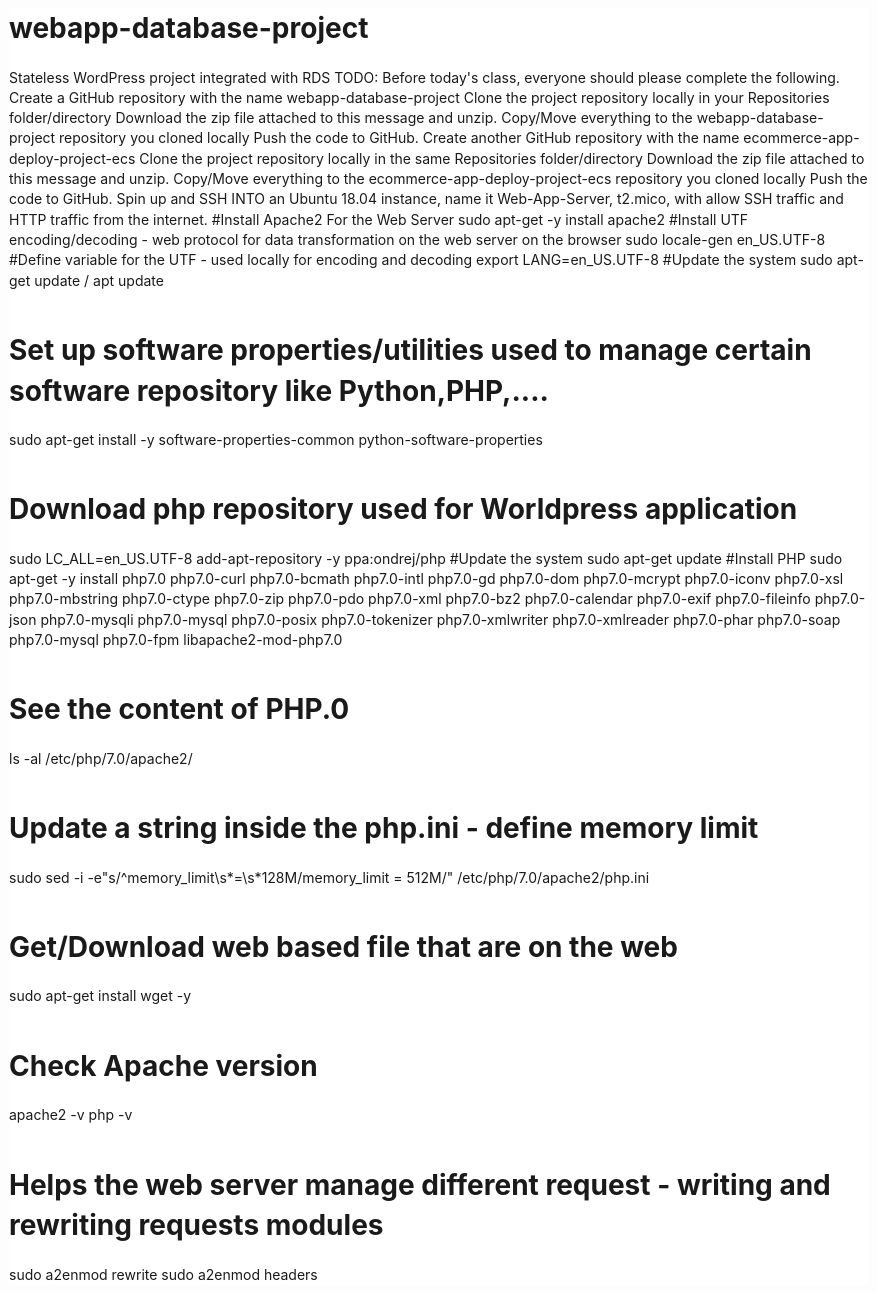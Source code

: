 # webapp-database-project


Stateless WordPress project integrated with RDS
TODO: Before today's class, everyone should please complete the following.
Create a GitHub repository with the name webapp-database-project
Clone the project repository locally in your Repositories folder/directory
Download the zip file attached to this message and unzip.
Copy/Move everything to the webapp-database-project repository you cloned locally
Push the code to GitHub.
Create another GitHub repository with the name ecommerce-app-deploy-project-ecs
Clone the project repository locally in the same Repositories folder/directory
Download the zip file attached to this message and unzip.
Copy/Move everything to the ecommerce-app-deploy-project-ecs repository you cloned locally
Push the code to GitHub.
Spin up and SSH INTO an Ubuntu 18.04 instance, name it Web-App-Server, t2.mico, with allow SSH traffic and HTTP traffic from the internet.
#Install Apache2 For the Web Server
sudo apt-get -y install apache2
#Install UTF encoding/decoding - web protocol for data transformation on the web server on the browser
sudo locale-gen en_US.UTF-8
#Define variable for the UTF - used locally for encoding and decoding
export LANG=en_US.UTF-8
#Update the system
sudo apt-get update / apt update
# Set up software properties/utilities used to manage certain software repository like Python,PHP,....
sudo apt-get install -y software-properties-common python-software-properties
# Download php repository used for Worldpress application
sudo LC_ALL=en_US.UTF-8 add-apt-repository -y ppa:ondrej/php
#Update the system
sudo apt-get update
#Install PHP
sudo apt-get -y install php7.0 php7.0-curl php7.0-bcmath php7.0-intl php7.0-gd php7.0-dom php7.0-mcrypt php7.0-iconv php7.0-xsl php7.0-mbstring php7.0-ctype php7.0-zip php7.0-pdo php7.0-xml php7.0-bz2 php7.0-calendar php7.0-exif php7.0-fileinfo php7.0-json php7.0-mysqli php7.0-mysql php7.0-posix php7.0-tokenizer php7.0-xmlwriter php7.0-xmlreader php7.0-phar php7.0-soap php7.0-mysql php7.0-fpm libapache2-mod-php7.0
# See the content of PHP.0
ls -al /etc/php/7.0/apache2/
# Update a string inside the php.ini - define memory limit
sudo sed -i -e"s/^memory_limit\s*=\s*128M/memory_limit = 512M/" /etc/php/7.0/apache2/php.ini
# Get/Download web based file that are on the web
sudo apt-get install wget -y
# Check Apache version
apache2 -v
php -v
# Helps the web server manage different request - writing and rewriting requests modules
sudo a2enmod rewrite
sudo a2enmod headers